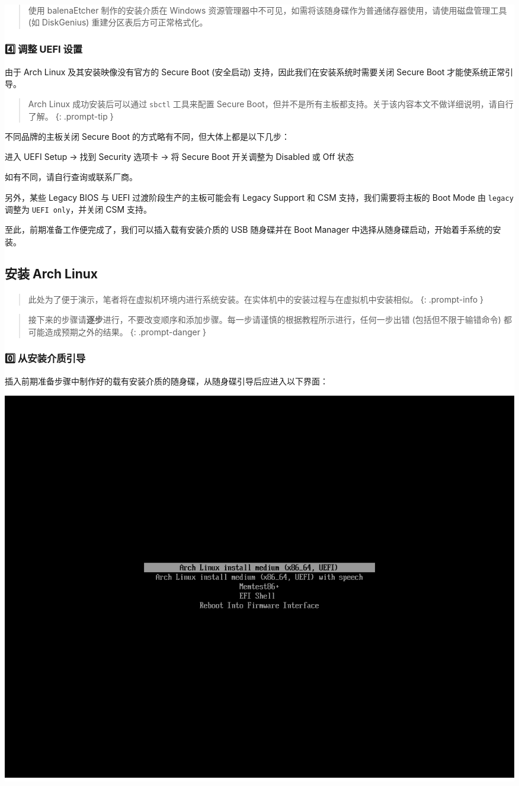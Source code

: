 > 使用 balenaEtcher 制作的安装介质在 Windows 资源管理器中不可见，如需将该随身碟作为普通储存器使用，请使用磁盘管理工具 (如 DiskGenius) 重建分区表后方可正常格式化。


### 4️⃣ 调整 UEFI 设置

由于 Arch Linux 及其安装映像没有官方的 Secure Boot (安全启动) 支持，因此我们在安装系统时需要关闭 Secure Boot 才能使系统正常引导。

> Arch Linux 成功安装后可以通过 `sbctl` 工具来配置 Secure Boot，但并不是所有主板都支持。关于该内容本文不做详细说明，请自行了解。
{: .prompt-tip }

不同品牌的主板关闭 Secure Boot 的方式略有不同，但大体上都是以下几步：

进入 UEFI Setup -> 找到 Security 选项卡 -> 将 Secure Boot 开关调整为 Disabled 或 Off 状态

如有不同，请自行查询或联系厂商。

另外，某些 Legacy BIOS 与 UEFI 过渡阶段生产的主板可能会有 Legacy Support 和 CSM 支持，我们需要将主板的 Boot Mode 由 `legacy` 调整为 `UEFI only`，并关闭 CSM 支持。

至此，前期准备工作便完成了，我们可以插入载有安装介质的 USB 随身碟并在 Boot Manager 中选择从随身碟启动，开始着手系统的安装。

## 安装 Arch Linux

> 此处为了便于演示，笔者将在虚拟机环境内进行系统安装。在实体机中的安装过程与在虚拟机中安装相似。
{: .prompt-info }

> 接下来的步骤请**逐步**进行，不要改变顺序和添加步骤。每一步请谨慎的根据教程所示进行，任何一步出错 (包括但不限于输错命令) 都可能造成预期之外的结果。
{: .prompt-danger }

### 0️⃣ 从安装介质引导

插入前期准备步骤中制作好的载有安装介质的随身碟，从随身碟引导后应进入以下界面：

![09](/assets/article/202501/arch/09.png)
